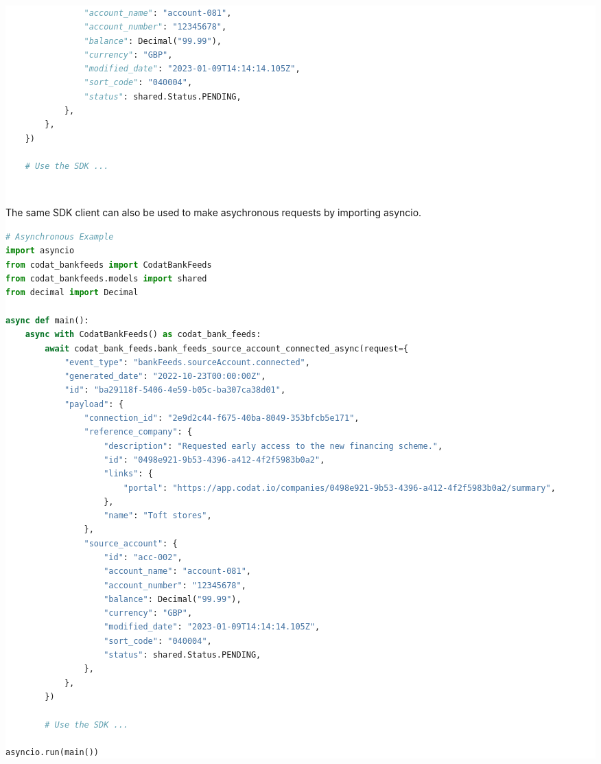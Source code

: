 ```python
                "account_name": "account-081",
                "account_number": "12345678",
                "balance": Decimal("99.99"),
                "currency": "GBP",
                "modified_date": "2023-01-09T14:14:14.105Z",
                "sort_code": "040004",
                "status": shared.Status.PENDING,
            },
        },
    })

    # Use the SDK ...
```

</br>

The same SDK client can also be used to make asychronous requests by importing asyncio.
```python
# Asynchronous Example
import asyncio
from codat_bankfeeds import CodatBankFeeds
from codat_bankfeeds.models import shared
from decimal import Decimal

async def main():
    async with CodatBankFeeds() as codat_bank_feeds:
        await codat_bank_feeds.bank_feeds_source_account_connected_async(request={
            "event_type": "bankFeeds.sourceAccount.connected",
            "generated_date": "2022-10-23T00:00:00Z",
            "id": "ba29118f-5406-4e59-b05c-ba307ca38d01",
            "payload": {
                "connection_id": "2e9d2c44-f675-40ba-8049-353bfcb5e171",
                "reference_company": {
                    "description": "Requested early access to the new financing scheme.",
                    "id": "0498e921-9b53-4396-a412-4f2f5983b0a2",
                    "links": {
                        "portal": "https://app.codat.io/companies/0498e921-9b53-4396-a412-4f2f5983b0a2/summary",
                    },
                    "name": "Toft stores",
                },
                "source_account": {
                    "id": "acc-002",
                    "account_name": "account-081",
                    "account_number": "12345678",
                    "balance": Decimal("99.99"),
                    "currency": "GBP",
                    "modified_date": "2023-01-09T14:14:14.105Z",
                    "sort_code": "040004",
                    "status": shared.Status.PENDING,
                },
            },
        })

        # Use the SDK ...

asyncio.run(main())
```
